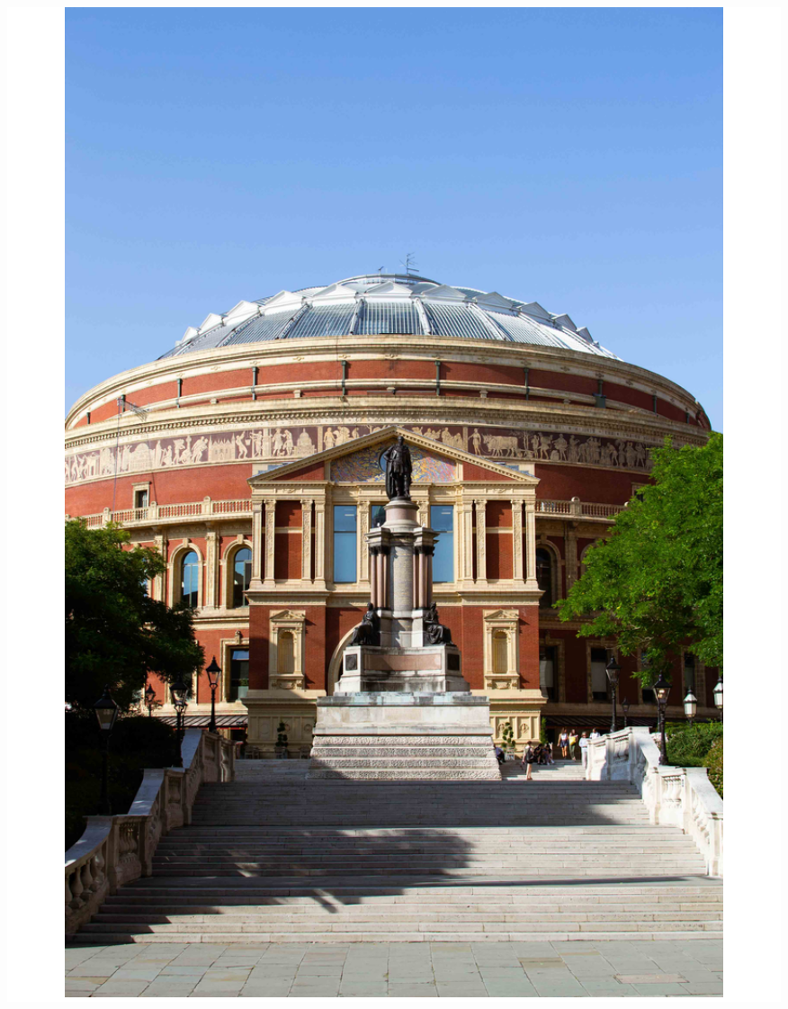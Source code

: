 <div>
 <div class="row">
    <div class="columnthree">
        <img src="/assets/blog/2021-09-17/blog-18-rah.jpg" alt="" style="width:100%">
    </div>
    <div class="columnthree">